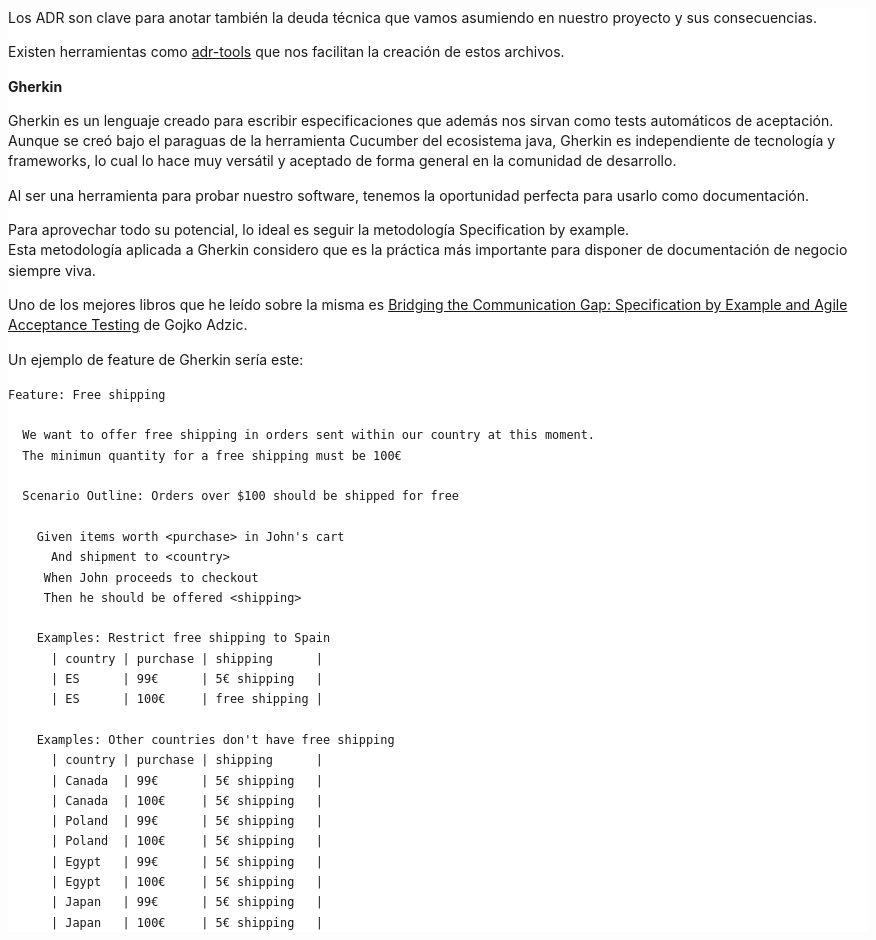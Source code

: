 Los ADR son clave para anotar también la deuda técnica que vamos asumiendo en nuestro proyecto y sus consecuencias.

Existen herramientas como [adr-tools](https://github.com/npryce/adr-tools) que nos facilitan la creación de estos archivos.

**Gherkin**

Gherkin es un lenguaje creado para escribir especificaciones que además nos sirvan como tests automáticos de aceptación. 
Aunque se creó bajo el paraguas de la herramienta Cucumber del ecosistema java, Gherkin es independiente de tecnología y frameworks, lo cual lo hace muy versátil y aceptado de forma general en la comunidad de desarrollo.

Al ser una herramienta para probar nuestro software, tenemos la oportunidad perfecta para usarlo como documentación.

Para aprovechar todo su potencial, lo ideal es seguir la metodología Specification by example.  
Esta metodología aplicada a Gherkin considero que es la práctica más importante para disponer de documentación de negocio siempre viva.

Uno de los mejores libros que he leído sobre la misma es [Bridging the Communication Gap: Specification by Example and Agile Acceptance Testing](https://www.amazon.com/Bridging-Communication-Gap-Specification-Acceptance/dp/0955683610) de Gojko Adzic.

Un ejemplo de feature de Gherkin sería este:
```gherkin
Feature: Free shipping

  We want to offer free shipping in orders sent within our country at this moment.  
  The minimun quantity for a free shipping must be 100€

  Scenario Outline: Orders over $100 should be shipped for free

    Given items worth <purchase> in John's cart
      And shipment to <country>
     When John proceeds to checkout
     Then he should be offered <shipping>

    Examples: Restrict free shipping to Spain
      | country | purchase | shipping      |
      | ES      | 99€      | 5€ shipping   |
      | ES      | 100€     | free shipping |

    Examples: Other countries don't have free shipping
      | country | purchase | shipping      |
      | Canada  | 99€      | 5€ shipping   |
      | Canada  | 100€     | 5€ shipping   |
      | Poland  | 99€      | 5€ shipping   |
      | Poland  | 100€     | 5€ shipping   |
      | Egypt   | 99€      | 5€ shipping   |
      | Egypt   | 100€     | 5€ shipping   |
      | Japan   | 99€      | 5€ shipping   |
      | Japan   | 100€     | 5€ shipping   |

```

